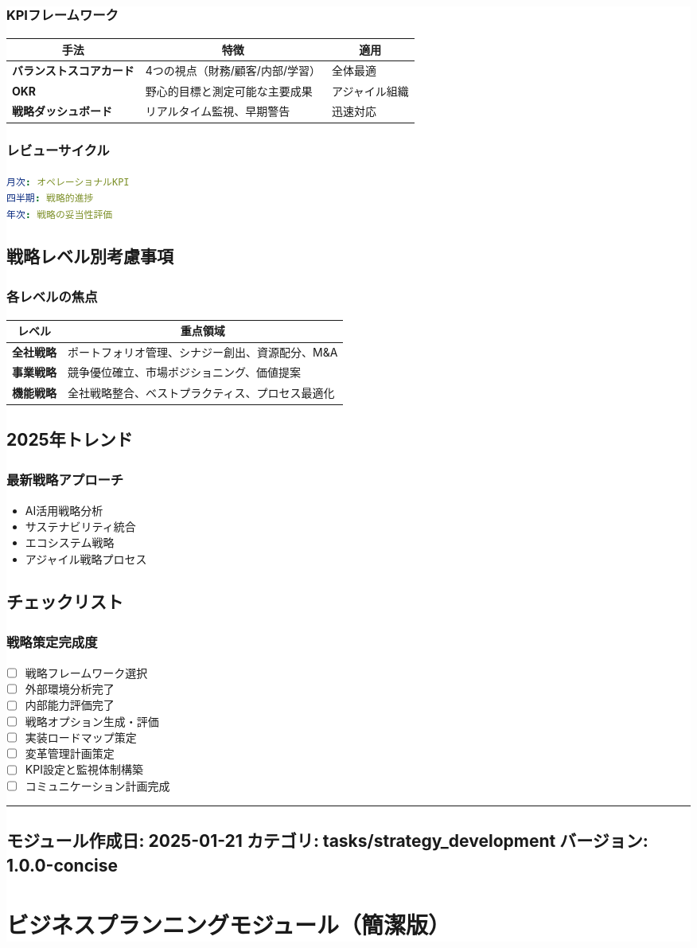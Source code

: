 ### KPIフレームワーク
| 手法 | 特徴 | 適用 |
|------|------|------|
| **バランストスコアカード** | 4つの視点（財務/顧客/内部/学習） | 全体最適 |
| **OKR** | 野心的目標と測定可能な主要成果 | アジャイル組織 |
| **戦略ダッシュボード** | リアルタイム監視、早期警告 | 迅速対応 |

### レビューサイクル
```yaml
月次: オペレーショナルKPI
四半期: 戦略的進捗
年次: 戦略の妥当性評価
```

## 戦略レベル別考慮事項

### 各レベルの焦点
| レベル | 重点領域 |
|--------|----------|
| **全社戦略** | ポートフォリオ管理、シナジー創出、資源配分、M&A |
| **事業戦略** | 競争優位確立、市場ポジショニング、価値提案 |
| **機能戦略** | 全社戦略整合、ベストプラクティス、プロセス最適化 |

## 2025年トレンド

### 最新戦略アプローチ
- AI活用戦略分析
- サステナビリティ統合
- エコシステム戦略
- アジャイル戦略プロセス

## チェックリスト

### 戦略策定完成度
- [ ] 戦略フレームワーク選択
- [ ] 外部環境分析完了
- [ ] 内部能力評価完了
- [ ] 戦略オプション生成・評価
- [ ] 実装ロードマップ策定
- [ ] 変革管理計画策定
- [ ] KPI設定と監視体制構築
- [ ] コミュニケーション計画完成

---
**モジュール作成日**: 2025-01-21
**カテゴリ**: tasks/strategy_development
**バージョン**: 1.0.0-concise
---
# ビジネスプランニングモジュール（簡潔版）
